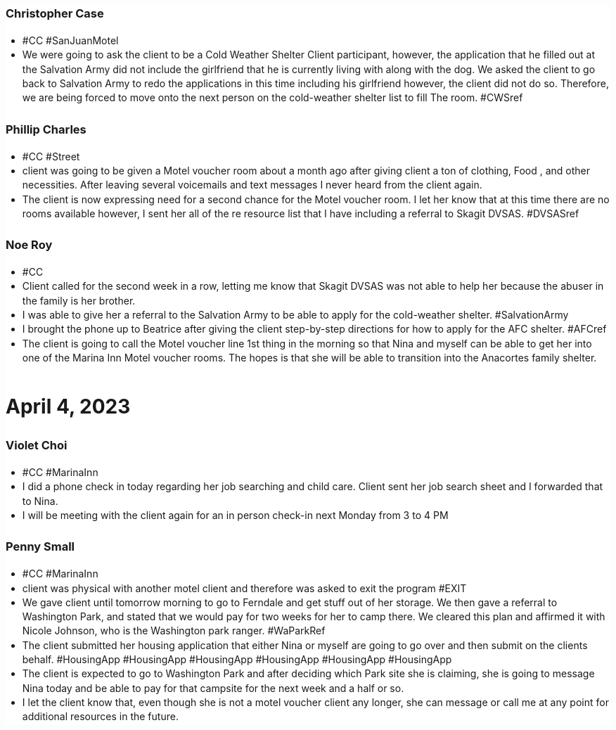 ### Christopher Case

- #CC #SanJuanMotel
- We were going to ask the client to be a Cold Weather Shelter Client participant, however, the application that he filled out at the Salvation Army did not include the girlfriend that he is currently living with along with the dog. We asked the client to go back to Salvation Army to redo the applications in this time including his girlfriend however, the client did not do so. Therefore, we are being forced to move onto the next person on the cold-weather shelter list to fill The room. #CWSref

### Phillip Charles

- #CC #Street
- client was going to be given a Motel voucher room about a month ago after giving client a ton of clothing, Food , and other necessities. After leaving several voicemails and text messages I never heard from the client again.
- The client is now expressing need for a second chance for the Motel voucher room. I let her know that at this time there are no rooms available however, I sent her all of the re resource list that I have including a referral to Skagit DVSAS. #DVSASref

### Noe Roy

- #CC
- Client called for the second week in a row, letting me know that Skagit DVSAS was not able to help her because the abuser in the family is her brother.
- I was able to give her a referral to the Salvation Army to be able to apply for the cold-weather shelter. #SalvationArmy
- I brought the phone up to Beatrice after giving the client step-by-step directions for how to apply for the AFC shelter. #AFCref
- The client is going to call the Motel voucher line 1st thing in the morning so that Nina and myself can be able to get her into one of the Marina Inn Motel voucher rooms. The hopes is that she will be able to transition into the Anacortes family shelter.

# April 4, 2023

### Violet Choi

- #CC #MarinaInn
- I did a phone check in today regarding her job searching and child care. Client sent her job search sheet and I forwarded that to Nina.
- I will be meeting with the client again for an in person check-in next Monday from 3 to 4 PM

### Penny Small

- #CC #MarinaInn
- client was physical with another motel client and therefore was asked to exit the program #EXIT
- We gave client until tomorrow morning to go to Ferndale and get stuff out of her storage. We then gave a referral to Washington Park, and stated that we would pay for two weeks for her to camp there. We cleared this plan and affirmed it with Nicole Johnson, who is the Washington park ranger. #WaParkRef
- The client submitted her housing application that either Nina or myself are going to go over and then submit on the clients behalf. #HousingApp #HousingApp #HousingApp #HousingApp #HousingApp #HousingApp
- The client is expected to go to Washington Park and after deciding which Park site she is claiming, she is going to message Nina today and be able to pay for that campsite for the next week and a half or so.
- I let the client know that, even though she is not a motel voucher client any longer, she can message or call me at any point for additional resources in the future.
